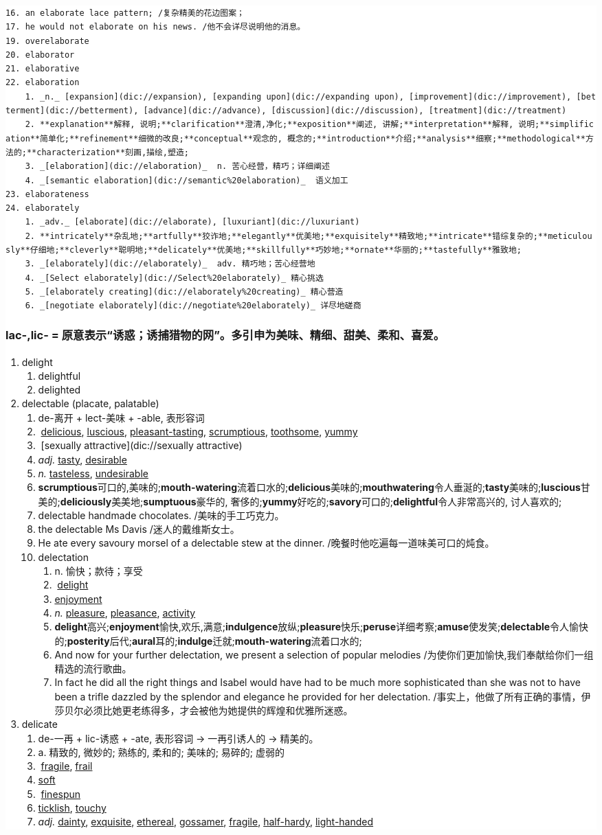 	16. an elaborate lace pattern; /复杂精美的花边图案；
	17. he would not elaborate on his news. /他不会详尽说明他的消息。
	19. overelaborate
	20. elaborator
	21. elaborative
	22. elaboration
		1. _n._ [expansion](dic://expansion), [expanding upon](dic://expanding upon), [improvement](dic://improvement), [betterment](dic://betterment), [advance](dic://advance), [discussion](dic://discussion), [treatment](dic://treatment)
		2. **explanation**解释, 说明;**clarification**澄清,净化;**exposition**阐述, 讲解;**interpretation**解释, 说明;**simplification**简单化;**refinement**细微的改良;**conceptual**观念的, 概念的;**introduction**介绍;**analysis**细察;**methodological**方法的;**characterization**刻画,描绘,塑造;
		3. _[elaboration](dic://elaboration)_  n. 苦心经营，精巧；详细阐述
		4. _[semantic elaboration](dic://semantic%20elaboration)_  语义加工
	23. elaborateness
	24. elaborately
		1. _adv._ [elaborate](dic://elaborate), [luxuriant](dic://luxuriant)
		2. **intricately**杂乱地;**artfully**狡诈地;**elegantly**优美地;**exquisitely**精致地;**intricate**错综复杂的;**meticulously**仔细地;**cleverly**聪明地;**delicately**优美地;**skillfully**巧妙地;**ornate**华丽的;**tastefully**雅致地;
		3. _[elaborately](dic://elaborately)_  adv. 精巧地；苦心经营地
		4. _[Select elaborately](dic://Select%20elaborately)_ 精心挑选
		5. _[elaborately creating](dic://elaborately%20creating)_ 精心营造
		6. _[negotiate elaborately](dic://negotiate%20elaborately)_ 详尽地磋商


### lac-,lic- = 原意表示“诱惑；诱捕猎物的网”。多引申为美味、精细、甜美、柔和、喜爱。
1. delight
	1. delightful
	2. delighted
2. delectable (placate, palatable)
	1. de-离开 + lect-美味 + -able, 表形容词
	2.  [delicious](dic://delicious), [luscious](dic://luscious), [pleasant-tasting](dic://pleasant-tasting), [scrumptious](dic://scrumptious), [toothsome](dic://toothsome), [yummy](dic://yummy)
	3.  [sexually attractive](dic://sexually attractive)
	4. _adj._ [tasty](dic://tasty), [desirable](dic://desirable)
	5. _n._ [tasteless](dic://tasteless), [undesirable](dic://undesirable)
	6. **scrumptious**可口的,美味的;**mouth-watering**流着口水的;**delicious**美味的;**mouthwatering**令人垂涎的;**tasty**美味的;**luscious**甘美的;**deliciously**美美地;**sumptuous**豪华的, 奢侈的;**yummy**好吃的;**savory**可口的;**delightful**令人非常高兴的, 讨人喜欢的;
	7. delectable handmade chocolates. /美味的手工巧克力。
	8. the delectable Ms Davis /迷人的戴维斯女士。
	9. He ate every savoury morsel of a delectable stew at the dinner. /晚餐时他吃遍每一道味美可口的炖食。
	10. delectation
		1. n. 愉快；款待；享受
		2.  [delight](dic://delight)
		3. [enjoyment](dic://enjoyment)
		4. _n._ [pleasure](dic://pleasure), [pleasance](dic://pleasance), [activity](dic://activity)
		5. **delight**高兴;**enjoyment**愉快,欢乐,满意;**indulgence**放纵;**pleasure**快乐;**peruse**详细考察;**amuse**使发笑;**delectable**令人愉快的;**posterity**后代;**aural**耳的;**indulge**迁就;**mouth-watering**流着口水的;
		6. And now for your further delectation, we present a selection of popular melodies /为使你们更加愉快,我们奉献给你们一组精选的流行歌曲。
		7. In fact he did all the right things and Isabel would have had to be much more sophisticated than she was not to have been a trifle dazzled by the splendor and elegance he provided for her delectation. /事实上，他做了所有正确的事情，伊莎贝尔必须比她更老练得多，才会被他为她提供的辉煌和优雅所迷惑。
4. delicate
	1. de-一再 + lic-诱惑 + -ate, 表形容词 → 一再引诱人的 → 精美的。
	2. a. 精致的, 微妙的; 熟练的, 柔和的; 美味的; 易碎的; 虚弱的
	3.  [fragile](dic://fragile), [frail](dic://frail)
	4. [soft](dic://soft)
	5.  [finespun](dic://finespun)
	6. [ticklish](dic://ticklish), [touchy](dic://touchy)
	7. _adj._ [dainty](dic://dainty), [exquisite](dic://exquisite), [ethereal](dic://ethereal), [gossamer](dic://gossamer), [fragile](dic://fragile), [half-hardy](dic://half-hardy), [light-handed](dic://light-handed)